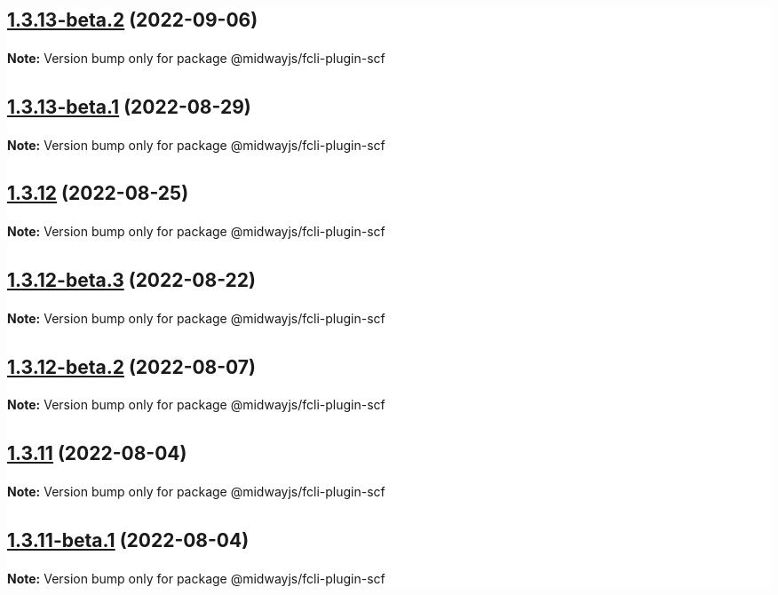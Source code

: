 

## [1.3.13-beta.2](https://github.com/midwayjs/cli/compare/v1.3.13-beta.1...v1.3.13-beta.2) (2022-09-06)

**Note:** Version bump only for package @midwayjs/fcli-plugin-scf





## [1.3.13-beta.1](https://github.com/midwayjs/cli/compare/v1.3.11...v1.3.13-beta.1) (2022-08-29)

**Note:** Version bump only for package @midwayjs/fcli-plugin-scf





## [1.3.12](https://github.com/midwayjs/cli/compare/v1.3.12-beta.3...v1.3.12) (2022-08-25)

**Note:** Version bump only for package @midwayjs/fcli-plugin-scf





## [1.3.12-beta.3](https://github.com/midwayjs/cli/compare/v1.3.12-beta.2...v1.3.12-beta.3) (2022-08-22)

**Note:** Version bump only for package @midwayjs/fcli-plugin-scf





## [1.3.12-beta.2](https://github.com/midwayjs/cli/compare/v1.3.12-beta.1...v1.3.12-beta.2) (2022-08-07)

**Note:** Version bump only for package @midwayjs/fcli-plugin-scf





## [1.3.11](https://github.com/midwayjs/cli/compare/v1.3.9...v1.3.11) (2022-08-04)

**Note:** Version bump only for package @midwayjs/fcli-plugin-scf





## [1.3.11-beta.1](https://github.com/midwayjs/cli/compare/v1.3.9...v1.3.11-beta.1) (2022-08-04)

**Note:** Version bump only for package @midwayjs/fcli-plugin-scf
